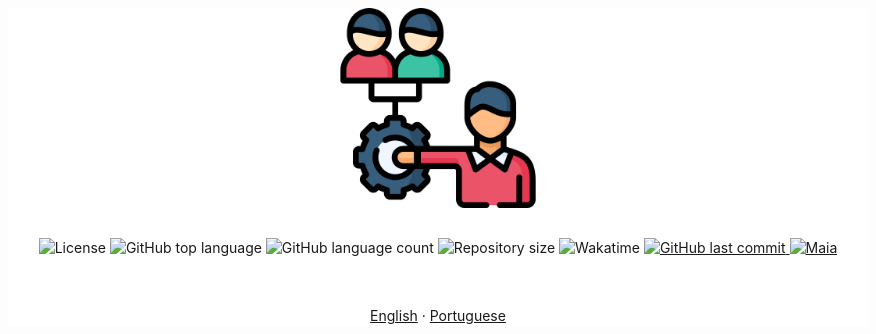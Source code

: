 <h1 align="center">
  <img src=".github/assets/images/img1.png" height="200" alt="genscan-api">
</h1>

<p align="center">
  <img src="https://img.shields.io/github/license/gabrielmaialva33/genscan-api?color=00b8d3?style=flat&logo=appveyor" alt="License" />
  <img src="https://img.shields.io/github/languages/top/gabrielmaialva33/genscan-api?style=flat&logo=appveyor" alt="GitHub top language" >
  <img src="https://img.shields.io/github/languages/count/gabrielmaialva33/genscan-api?style=flat&logo=appveyor" alt="GitHub language count" >
  <img src="https://img.shields.io/github/repo-size/gabrielmaialva33/genscan-api?style=flat&logo=appveyor" alt="Repository size" >
  <img src="https://wakatime.com/badge/user/e61842d0-c588-4586-96a3-f0448a434be4/project/b0347a5f-cacf-486d-bd2d-b91d3e6cb570.svg?style=flat&logo=appveyor" alt="Wakatime" >
  <a href="https://github.com/gabrielmaialva33/genscan-api/commits/master">
    <img src="https://img.shields.io/github/last-commit/gabrielmaialva33/genscan-api?style=flat&logo=appveyor" alt="GitHub last commit" >
    <img src="https://img.shields.io/badge/feito%20por-Maia-15c3d6?style=flat&logo=appveyor" alt="Maia" >
  </a>
</p>

<br>

<p align="center">
    <a href="README.md">English</a>
    ·
    <a href="README-pt.md">Portuguese</a>
</p>
